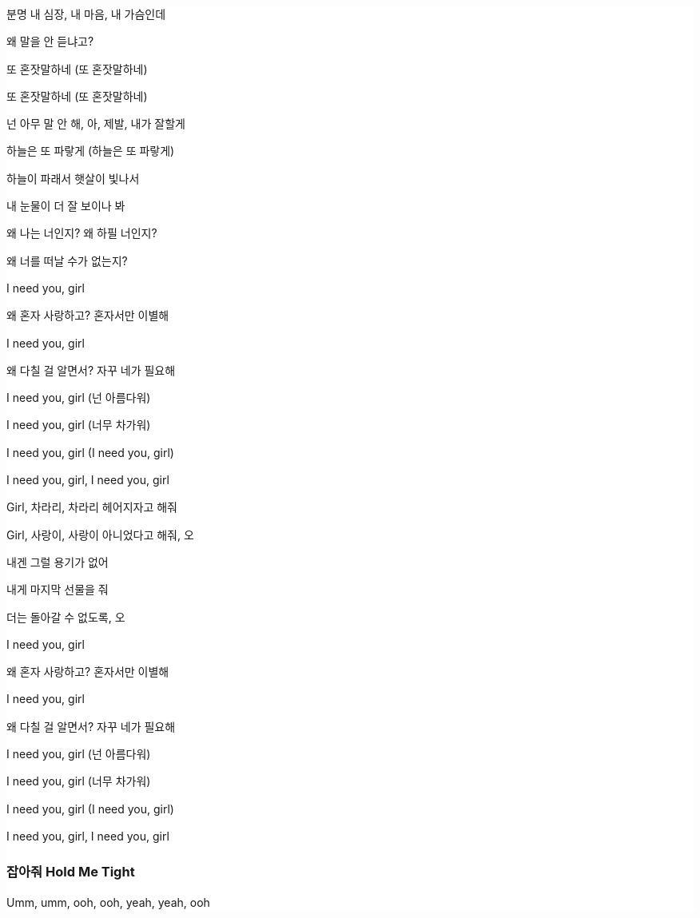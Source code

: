 분명 내 심장, 내 마음, 내 가슴인데

왜 말을 안 듣냐고?

또 혼잣말하네 (또 혼잣말하네)

또 혼잣말하네 (또 혼잣말하네)

넌 아무 말 안 해, 아, 제발, 내가 잘할게

하늘은 또 파랗게 (하늘은 또 파랗게)

하늘이 파래서 햇살이 빛나서

내 눈물이 더 잘 보이나 봐

왜 나는 너인지? 왜 하필 너인지?

왜 너를 떠날 수가 없는지?

I need you, girl

왜 혼자 사랑하고? 혼자서만 이별해

I need you, girl

왜 다칠 걸 알면서? 자꾸 네가 필요해

I need you, girl (넌 아름다워)

I need you, girl (너무 차가워)

I need you, girl (I need you, girl)

I need you, girl, I need you, girl

Girl, 차라리, 차라리 헤어지자고 해줘

Girl, 사랑이, 사랑이 아니었다고 해줘, 오

내겐 그럴 용기가 없어

내게 마지막 선물을 줘

더는 돌아갈 수 없도록, 오

I need you, girl

왜 혼자 사랑하고? 혼자서만 이별해

I need you, girl

왜 다칠 걸 알면서? 자꾸 네가 필요해

I need you, girl (넌 아름다워)

I need you, girl (너무 차가워)

I need you, girl (I need you, girl)

I need you, girl, I need you, girl

### 잡아줘 Hold Me Tight

Umm, umm, ooh, ooh, yeah, yeah, ooh
